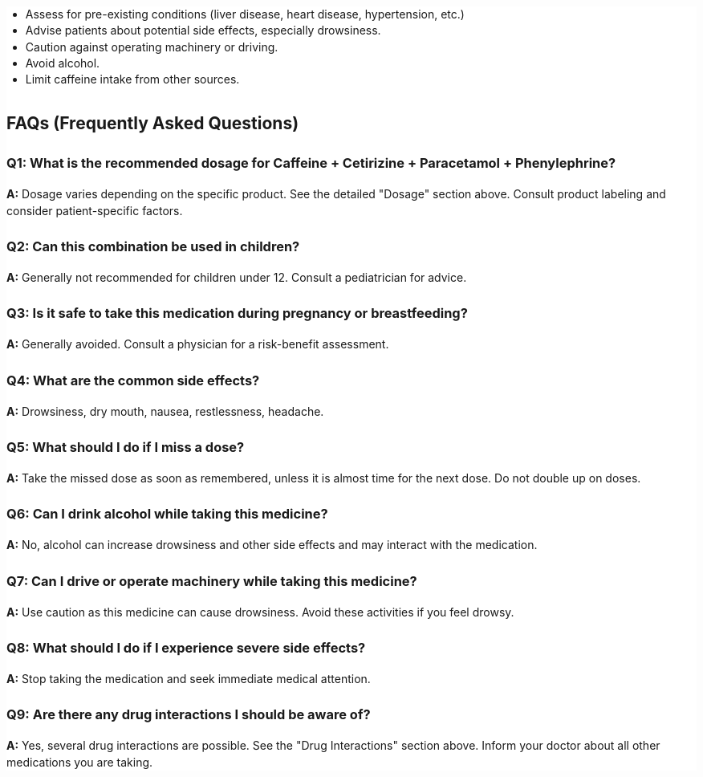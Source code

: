 - Assess for pre-existing conditions (liver disease, heart disease, hypertension, etc.)
- Advise patients about potential side effects, especially drowsiness.
- Caution against operating machinery or driving.
- Avoid alcohol.
- Limit caffeine intake from other sources.

## **FAQs (Frequently Asked Questions)**

### **Q1: What is the recommended dosage for Caffeine + Cetirizine + Paracetamol + Phenylephrine?**

**A:** Dosage varies depending on the specific product. See the detailed "Dosage" section above. Consult product labeling and consider patient-specific factors.

### **Q2: Can this combination be used in children?**

**A:**  Generally not recommended for children under 12. Consult a pediatrician for advice.

### **Q3:  Is it safe to take this medication during pregnancy or breastfeeding?**

**A:** Generally avoided. Consult a physician for a risk-benefit assessment.

### **Q4:  What are the common side effects?**

**A:** Drowsiness, dry mouth, nausea, restlessness, headache.

### **Q5:  What should I do if I miss a dose?**

**A:** Take the missed dose as soon as remembered, unless it is almost time for the next dose. Do not double up on doses.

### **Q6: Can I drink alcohol while taking this medicine?**

**A:** No, alcohol can increase drowsiness and other side effects and may interact with the medication.

### **Q7: Can I drive or operate machinery while taking this medicine?**

**A:** Use caution as this medicine can cause drowsiness. Avoid these activities if you feel drowsy.

### **Q8:  What should I do if I experience severe side effects?**

**A:**  Stop taking the medication and seek immediate medical attention.


### **Q9:  Are there any drug interactions I should be aware of?**

**A:** Yes, several drug interactions are possible. See the "Drug Interactions" section above. Inform your doctor about all other medications you are taking.
